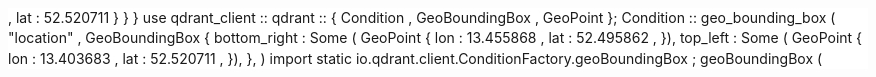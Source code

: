 ,
lat
:
52.520711
}
}
}
use
qdrant_client
::
qdrant
::
{
Condition
,
GeoBoundingBox
,
GeoPoint
};
Condition
::
geo_bounding_box
(
"location"
,
GeoBoundingBox
{
bottom_right
:
Some
(
GeoPoint
{
lon
:
13.455868
,
lat
:
52.495862
,
}),
top_left
:
Some
(
GeoPoint
{
lon
:
13.403683
,
lat
:
52.520711
,
}),
},
)
import static
io.qdrant.client.ConditionFactory.geoBoundingBox
;
geoBoundingBox
(